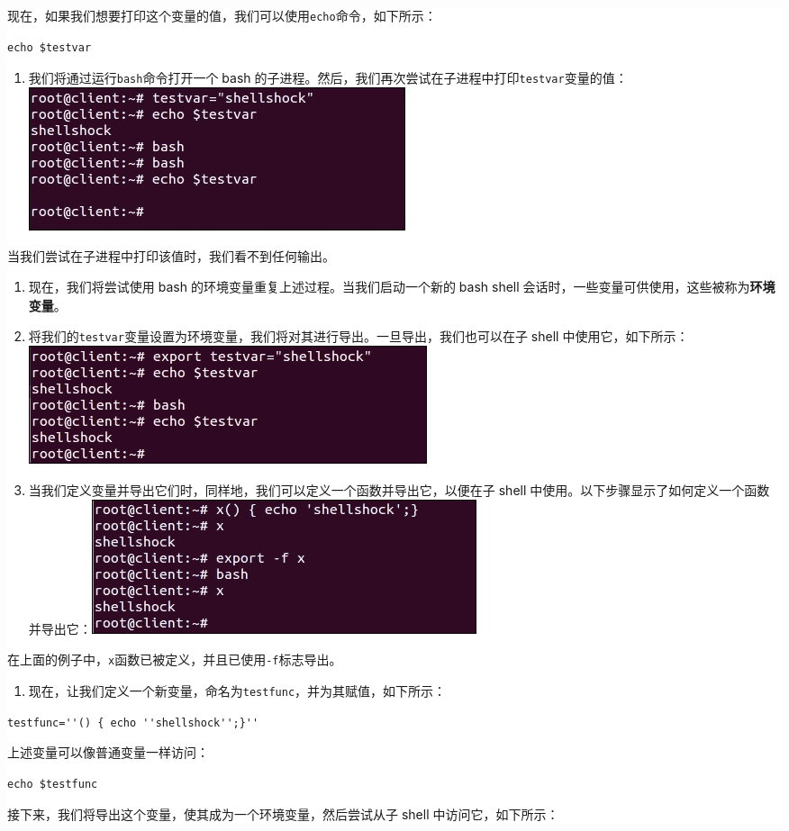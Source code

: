 现在，如果我们想要打印这个变量的值，我们可以使用`echo`命令，如下所示：

```
echo $testvar

```

1.  我们将通过运行`bash`命令打开一个 bash 的子进程。然后，我们再次尝试在子进程中打印`testvar`变量的值：![如何做…](img/B04234_09_03.jpg)

当我们尝试在子进程中打印该值时，我们看不到任何输出。

1.  现在，我们将尝试使用 bash 的环境变量重复上述过程。当我们启动一个新的 bash shell 会话时，一些变量可供使用，这些被称为**环境变量**。

1.  将我们的`testvar`变量设置为环境变量，我们将对其进行导出。一旦导出，我们也可以在子 shell 中使用它，如下所示：![如何做…](img/B04234_09_04.jpg)

1.  当我们定义变量并导出它们时，同样地，我们可以定义一个函数并导出它，以便在子 shell 中使用。以下步骤显示了如何定义一个函数并导出它：![如何做…](img/B04234_09_05.jpg)

在上面的例子中，`x`函数已被定义，并且已使用`-f`标志导出。

1.  现在，让我们定义一个新变量，命名为`testfunc`，并为其赋值，如下所示：

```
testfunc=''() { echo ''shellshock'';}''

```

上述变量可以像普通变量一样访问：

```
echo $testfunc

```

接下来，我们将导出这个变量，使其成为一个环境变量，然后尝试从子 shell 中访问它，如下所示：
